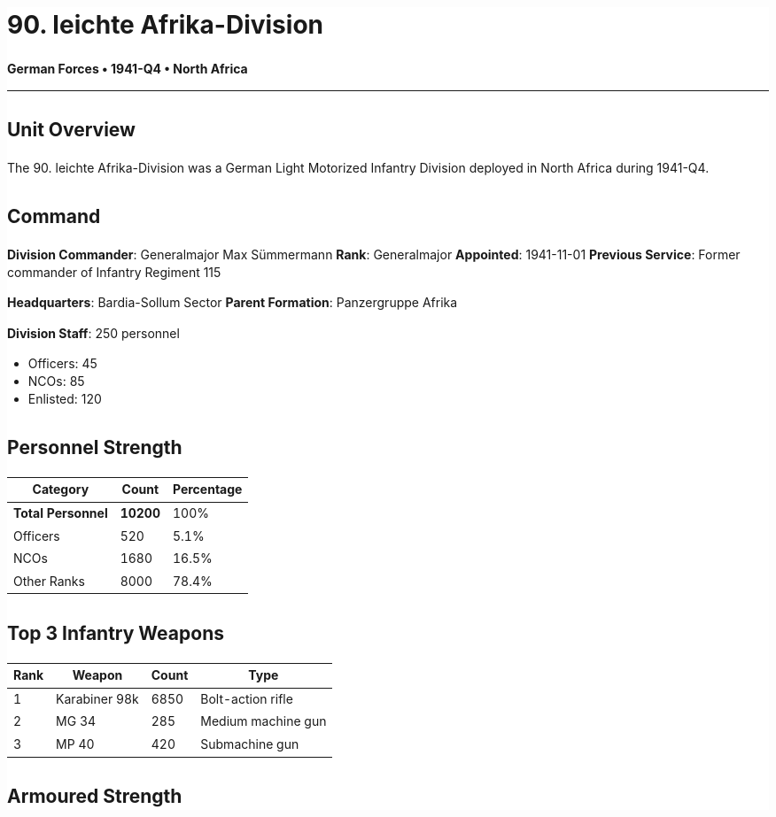 # 90. leichte Afrika-Division

**German Forces • 1941-Q4 • North Africa**

---

## Unit Overview

The 90. leichte Afrika-Division was a German Light Motorized Infantry Division deployed in North Africa during 1941-Q4. 

## Command

**Division Commander**: Generalmajor Max Sümmermann
**Rank**: Generalmajor
**Appointed**: 1941-11-01
**Previous Service**: Former commander of Infantry Regiment 115

**Headquarters**: Bardia-Sollum Sector
**Parent Formation**: Panzergruppe Afrika

**Division Staff**: 250 personnel
- Officers: 45
- NCOs: 85
- Enlisted: 120

## Personnel Strength

| Category | Count | Percentage |
|----------|-------|------------|
| **Total Personnel** | **10200** | 100% |
| Officers | 520 | 5.1% |
| NCOs | 1680 | 16.5% |
| Other Ranks | 8000 | 78.4% |

## Top 3 Infantry Weapons

| Rank | Weapon | Count | Type |
|------|--------|-------|------|
| 1 | Karabiner 98k | 6850 | Bolt-action rifle |
| 2 | MG 34 | 285 | Medium machine gun |
| 3 | MP 40 | 420 | Submachine gun |

## Armoured Strength

